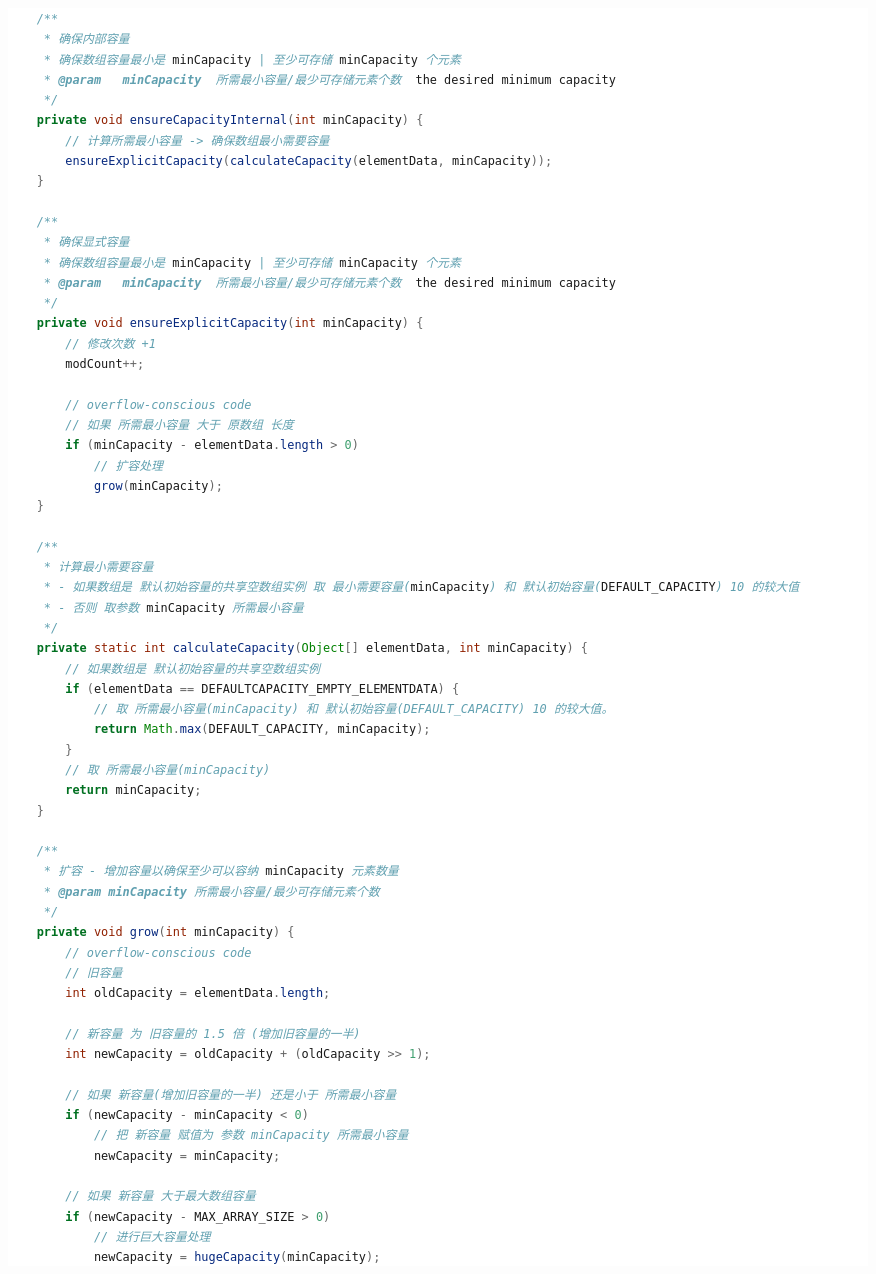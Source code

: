 ```java
    /**
     * 确保内部容量
     * 确保数组容量最小是 minCapacity | 至少可存储 minCapacity 个元素
     * @param   minCapacity  所需最小容量/最少可存储元素个数  the desired minimum capacity
     */
    private void ensureCapacityInternal(int minCapacity) {
        // 计算所需最小容量 -> 确保数组最小需要容量
        ensureExplicitCapacity(calculateCapacity(elementData, minCapacity));
    }

    /**
     * 确保显式容量
     * 确保数组容量最小是 minCapacity | 至少可存储 minCapacity 个元素
     * @param   minCapacity  所需最小容量/最少可存储元素个数  the desired minimum capacity
     */
    private void ensureExplicitCapacity(int minCapacity) {
        // 修改次数 +1
        modCount++;

        // overflow-conscious code
        // 如果 所需最小容量 大于 原数组 长度
        if (minCapacity - elementData.length > 0)
            // 扩容处理
            grow(minCapacity);
    }

    /**
     * 计算最小需要容量
     * - 如果数组是 默认初始容量的共享空数组实例 取 最小需要容量(minCapacity) 和 默认初始容量(DEFAULT_CAPACITY) 10 的较大值
     * - 否则 取参数 minCapacity 所需最小容量
     */
    private static int calculateCapacity(Object[] elementData, int minCapacity) {
        // 如果数组是 默认初始容量的共享空数组实例 
        if (elementData == DEFAULTCAPACITY_EMPTY_ELEMENTDATA) {
            // 取 所需最小容量(minCapacity) 和 默认初始容量(DEFAULT_CAPACITY) 10 的较大值。
            return Math.max(DEFAULT_CAPACITY, minCapacity);
        }
        // 取 所需最小容量(minCapacity)
        return minCapacity;
    }

    /**
     * 扩容 - 增加容量以确保至少可以容纳 minCapacity 元素数量
     * @param minCapacity 所需最小容量/最少可存储元素个数 
     */
    private void grow(int minCapacity) {
        // overflow-conscious code
        // 旧容量
        int oldCapacity = elementData.length;

        // 新容量 为 旧容量的 1.5 倍 (增加旧容量的一半)
        int newCapacity = oldCapacity + (oldCapacity >> 1);

        // 如果 新容量(增加旧容量的一半) 还是小于 所需最小容量
        if (newCapacity - minCapacity < 0)
            // 把 新容量 赋值为 参数 minCapacity 所需最小容量
            newCapacity = minCapacity;

        // 如果 新容量 大于最大数组容量
        if (newCapacity - MAX_ARRAY_SIZE > 0)
            // 进行巨大容量处理
            newCapacity = hugeCapacity(minCapacity);

```